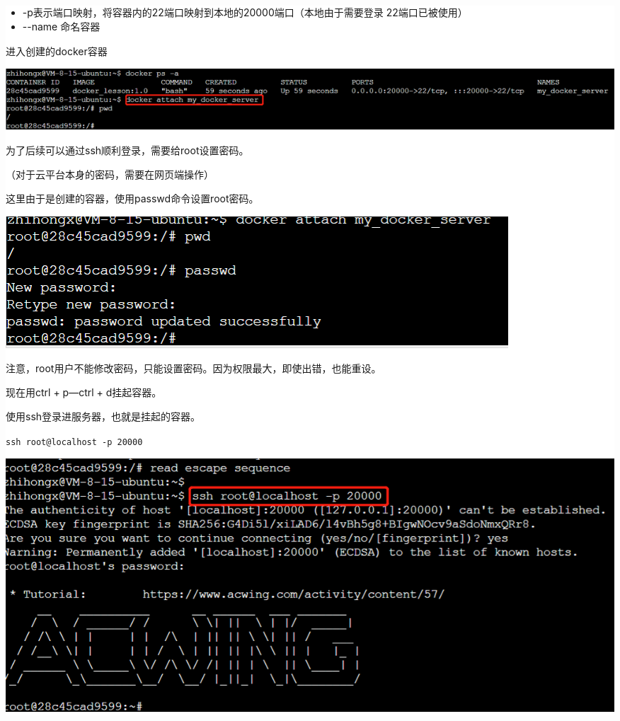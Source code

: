 * -p表示端口映射，将容器内的22端口映射到本地的20000端口（本地由于需要登录 22端口已被使用）
* --name 命名容器

进入创建的docker容器

![image-20220906164711872](assets/image-20220906164711872.png)

为了后续可以通过ssh顺利登录，需要给root设置密码。

（对于云平台本身的密码，需要在网页端操作）

这里由于是创建的容器，使用passwd命令设置root密码。

![image-20220906165004852](assets/image-20220906165004852.png)

注意，root用户不能修改密码，只能设置密码。因为权限最大，即使出错，也能重设。

现在用ctrl + p—ctrl + d挂起容器。

 使用ssh登录进服务器，也就是挂起的容器。

```
ssh root@localhost -p 20000
```

![image-20220906165325177](assets/image-20220906165325177.png)
